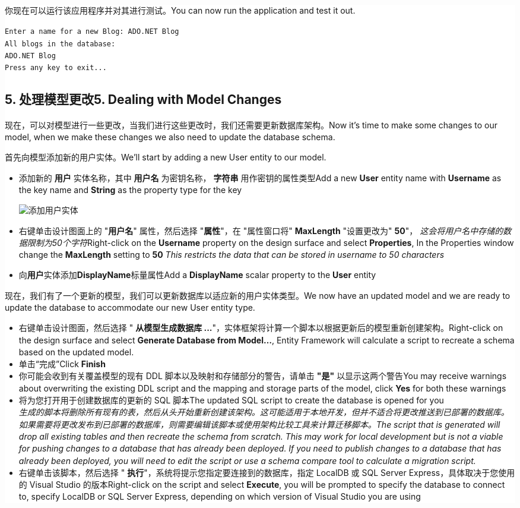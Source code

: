 <span data-ttu-id="e5408-187">你现在可以运行该应用程序并对其进行测试。</span><span class="sxs-lookup"><span data-stu-id="e5408-187">You can now run the application and test it out.</span></span>

```console
Enter a name for a new Blog: ADO.NET Blog
All blogs in the database:
ADO.NET Blog
Press any key to exit...
```

## <a name="5-dealing-with-model-changes"></a><span data-ttu-id="e5408-188">5. 处理模型更改</span><span class="sxs-lookup"><span data-stu-id="e5408-188">5. Dealing with Model Changes</span></span>

<span data-ttu-id="e5408-189">现在，可以对模型进行一些更改，当我们进行这些更改时，我们还需要更新数据库架构。</span><span class="sxs-lookup"><span data-stu-id="e5408-189">Now it’s time to make some changes to our model, when we make these changes we also need to update the database schema.</span></span>

<span data-ttu-id="e5408-190">首先向模型添加新的用户实体。</span><span class="sxs-lookup"><span data-stu-id="e5408-190">We’ll start by adding a new User entity to our model.</span></span>

-   <span data-ttu-id="e5408-191">添加新的 **用户** 实体名称，其中 **用户名** 为密钥名称， **字符串** 用作密钥的属性类型</span><span class="sxs-lookup"><span data-stu-id="e5408-191">Add a new **User** entity name with **Username** as the key name and **String** as the property type for the key</span></span>

    ![添加用户实体](~/ef6/media/adduserentity.png)

-   <span data-ttu-id="e5408-193">右键单击设计图面上的 "**用户名**" 属性，然后选择 "**属性**"，在 "属性窗口将" **MaxLength** "设置更改为" **50**"， 
     *这会将用户名中存储的数据限制为50个字符*</span><span class="sxs-lookup"><span data-stu-id="e5408-193">Right-click on the **Username** property on the design surface and select **Properties**, In the Properties window change the **MaxLength** setting to **50**
*This restricts the data that can be stored in username to 50 characters*</span></span>
-   <span data-ttu-id="e5408-194">向**用户**实体添加**DisplayName**标量属性</span><span class="sxs-lookup"><span data-stu-id="e5408-194">Add a **DisplayName** scalar property to the **User** entity</span></span>

<span data-ttu-id="e5408-195">现在，我们有了一个更新的模型，我们可以更新数据库以适应新的用户实体类型。</span><span class="sxs-lookup"><span data-stu-id="e5408-195">We now have an updated model and we are ready to update the database to accommodate our new User entity type.</span></span>

-   <span data-ttu-id="e5408-196">右键单击设计图面，然后选择 " **从模型生成数据库 ...**"，实体框架将计算一个脚本以根据更新后的模型重新创建架构。</span><span class="sxs-lookup"><span data-stu-id="e5408-196">Right-click on the design surface and select **Generate Database from Model…**, Entity Framework will calculate a script to recreate a schema based on the updated model.</span></span>
-   <span data-ttu-id="e5408-197">单击“完成”</span><span class="sxs-lookup"><span data-stu-id="e5408-197">Click **Finish**</span></span>
-   <span data-ttu-id="e5408-198">你可能会收到有关覆盖模型的现有 DDL 脚本以及映射和存储部分的警告，请单击 **"是"** 以显示这两个警告</span><span class="sxs-lookup"><span data-stu-id="e5408-198">You may receive warnings about overwriting the existing DDL script and the mapping and storage parts of the model, click **Yes** for both these warnings</span></span>
-   <span data-ttu-id="e5408-199">将为您打开用于创建数据库的更新的 SQL 脚本</span><span class="sxs-lookup"><span data-stu-id="e5408-199">The updated SQL script to create the database is opened for you</span></span>  
    <span data-ttu-id="e5408-200">*生成的脚本将删除所有现有的表，然后从头开始重新创建该架构。这可能适用于本地开发，但并不适合将更改推送到已部署的数据库。如果需要将更改发布到已部署的数据库，则需要编辑该脚本或使用架构比较工具来计算迁移脚本。*</span><span class="sxs-lookup"><span data-stu-id="e5408-200">*The script that is generated will drop all existing tables and then recreate the schema from scratch. This may work for local development but is not a viable for pushing changes to a database that has already been deployed. If you need to publish changes to a database that has already been deployed, you will need to edit the script or use a schema compare tool to calculate a migration script.*</span></span>
-   <span data-ttu-id="e5408-201">右键单击该脚本，然后选择 " **执行**"，系统将提示您指定要连接到的数据库，指定 LocalDB 或 SQL Server Express，具体取决于您使用的 Visual Studio 的版本</span><span class="sxs-lookup"><span data-stu-id="e5408-201">Right-click on the script and select **Execute**, you will be prompted to specify the database to connect to, specify LocalDB or SQL Server Express, depending on which version of Visual Studio you are using</span></span>
